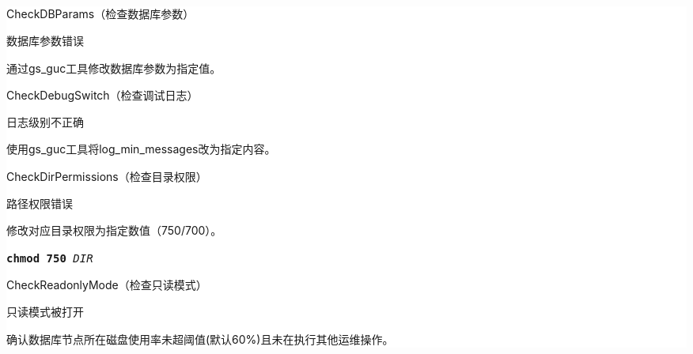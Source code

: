 <tr id="zh-cn_topic_0237088800_r86a2ced234c842c7be39c3323a7fb3a6"><td class="cellrowborder" valign="top" width="20.59%" headers="mcps1.2.4.1.1 "><p id="zh-cn_topic_0237088800_p83146282381"><a name="zh-cn_topic_0237088800_p83146282381"></a><a name="zh-cn_topic_0237088800_p83146282381"></a>CheckDBParams（检查数据库参数）</p>
</td>
<td class="cellrowborder" valign="top" width="22.21%" headers="mcps1.2.4.1.2 "><p id="zh-cn_topic_0237088800_p1631619281380"><a name="zh-cn_topic_0237088800_p1631619281380"></a><a name="zh-cn_topic_0237088800_p1631619281380"></a>数据库参数错误</p>
</td>
<td class="cellrowborder" valign="top" width="57.199999999999996%" headers="mcps1.2.4.1.3 "><p id="zh-cn_topic_0237088800_p1731892810380"><a name="zh-cn_topic_0237088800_p1731892810380"></a><a name="zh-cn_topic_0237088800_p1731892810380"></a>通过gs_guc工具修改数据库参数为指定值。</p>
</td>
</tr>
<tr id="zh-cn_topic_0237088800_row195311634103914"><td class="cellrowborder" valign="top" width="20.59%" headers="mcps1.2.4.1.1 "><p id="zh-cn_topic_0237088800_p14912850123913"><a name="zh-cn_topic_0237088800_p14912850123913"></a><a name="zh-cn_topic_0237088800_p14912850123913"></a>CheckDebugSwitch（检查调试日志）</p>
</td>
<td class="cellrowborder" valign="top" width="22.21%" headers="mcps1.2.4.1.2 "><p id="zh-cn_topic_0237088800_p1591345053914"><a name="zh-cn_topic_0237088800_p1591345053914"></a><a name="zh-cn_topic_0237088800_p1591345053914"></a>日志级别不正确</p>
</td>
<td class="cellrowborder" valign="top" width="57.199999999999996%" headers="mcps1.2.4.1.3 "><p id="zh-cn_topic_0237088800_p16915155023918"><a name="zh-cn_topic_0237088800_p16915155023918"></a><a name="zh-cn_topic_0237088800_p16915155023918"></a>使用gs_guc工具将log_min_messages改为指定内容。</p>
</td>
</tr>
<tr id="zh-cn_topic_0237088800_row6896171624012"><td class="cellrowborder" valign="top" width="20.59%" headers="mcps1.2.4.1.1 "><p id="zh-cn_topic_0237088800_p788611257409"><a name="zh-cn_topic_0237088800_p788611257409"></a><a name="zh-cn_topic_0237088800_p788611257409"></a>CheckDirPermissions（检查目录权限）</p>
</td>
<td class="cellrowborder" valign="top" width="22.21%" headers="mcps1.2.4.1.2 "><p id="zh-cn_topic_0237088800_p108891525124013"><a name="zh-cn_topic_0237088800_p108891525124013"></a><a name="zh-cn_topic_0237088800_p108891525124013"></a>路径权限错误</p>
</td>
<td class="cellrowborder" valign="top" width="57.199999999999996%" headers="mcps1.2.4.1.3 "><p id="zh-cn_topic_0237088800_p489262512403"><a name="zh-cn_topic_0237088800_p489262512403"></a><a name="zh-cn_topic_0237088800_p489262512403"></a>修改对应目录权限为指定数值（750/700）。</p>
<pre class="screen" id="zh-cn_topic_0237088800_screen15893132512404"><a name="zh-cn_topic_0237088800_screen15893132512404"></a><a name="zh-cn_topic_0237088800_screen15893132512404"></a><strong id="zh-cn_topic_0237088800_b289782504019"><a name="zh-cn_topic_0237088800_b289782504019"></a><a name="zh-cn_topic_0237088800_b289782504019"></a>chmod 750 </strong><em id="zh-cn_topic_0237088800_i12898162514408"><a name="zh-cn_topic_0237088800_i12898162514408"></a><a name="zh-cn_topic_0237088800_i12898162514408"></a>DIR</em></pre>
</td>
</tr>
<tr id="zh-cn_topic_0237088800_row119998504408"><td class="cellrowborder" valign="top" width="20.59%" headers="mcps1.2.4.1.1 "><p id="zh-cn_topic_0237088800_p79996504406"><a name="zh-cn_topic_0237088800_p79996504406"></a><a name="zh-cn_topic_0237088800_p79996504406"></a>CheckReadonlyMode（检查只读模式）</p>
</td>
<td class="cellrowborder" valign="top" width="22.21%" headers="mcps1.2.4.1.2 "><p id="zh-cn_topic_0237088800_p1499919508407"><a name="zh-cn_topic_0237088800_p1499919508407"></a><a name="zh-cn_topic_0237088800_p1499919508407"></a>只读模式被打开</p>
</td>
<td class="cellrowborder" valign="top" width="57.199999999999996%" headers="mcps1.2.4.1.3 "><p id="zh-cn_topic_0237088800_p64041033184214"><a name="zh-cn_topic_0237088800_p64041033184214"></a><a name="zh-cn_topic_0237088800_p64041033184214"></a>确认<span id="zh-cn_topic_0237088800_text1114721213115"><a name="zh-cn_topic_0237088800_text1114721213115"></a><a name="zh-cn_topic_0237088800_text1114721213115"></a>数据库节点</span>所在磁盘使用率未超阈值(默认60%)且未在执行其他运维操作。</p>